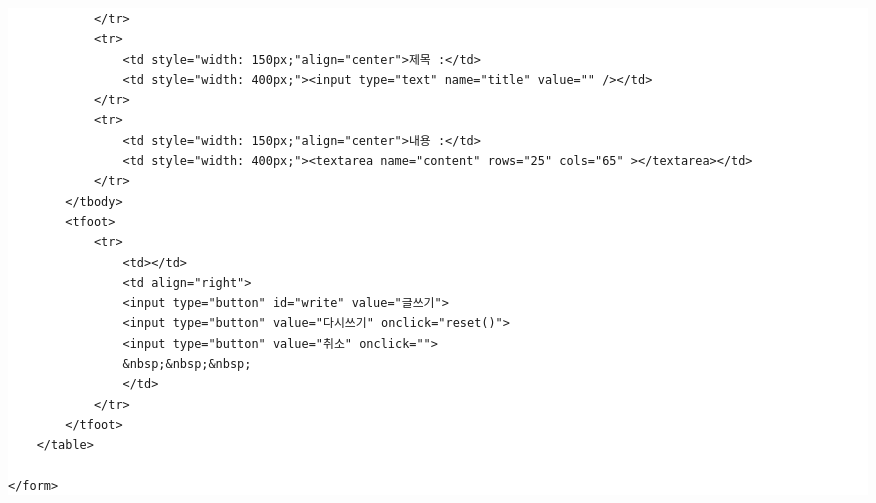 				</tr>
				<tr>
					<td style="width: 150px;"align="center">제목 :</td>
					<td style="width: 400px;"><input type="text" name="title" value="" /></td>
				</tr>
				<tr>
					<td style="width: 150px;"align="center">내용 :</td>
					<td style="width: 400px;"><textarea name="content" rows="25" cols="65" ></textarea></td>
				</tr>
			</tbody>
			<tfoot>
				<tr>
					<td></td>
					<td align="right">
					<input type="button" id="write" value="글쓰기">
					<input type="button" value="다시쓰기" onclick="reset()">
					<input type="button" value="취소" onclick="">
					&nbsp;&nbsp;&nbsp;
					</td>
				</tr>
			</tfoot>
		</table>

	</form>



</body>


<script>
	$("#write").on("click", function() {
		var name = $("input[name=name]").val();
		var title = $("input[name=title]").val();
		var content = $("textarea[name=content]").val();
		var codeType = $("#selectBox option:selected").val();
		
		if(name == '') {
			alert("이름을 입력해주세요.");
		}else if(title == '') {
			alert("제목을 입력해주세요.");
		}else if(content == '') {
			alert("내용을 입력해주세요.");
		}else if(name != null && title != null && content != null) {
			
			var check = confirm("저장하시겠습니까?");
			
			if(check) {
				$.ajax({
					url : "./freeBoardInsertPro.ino",
					type : "post",
					//contentType : "application/json",
					data : {codeType: codeType,
							name: name,
							title: title,
							content: content},
					//dataType : "json",
					success : function(nMap){
						